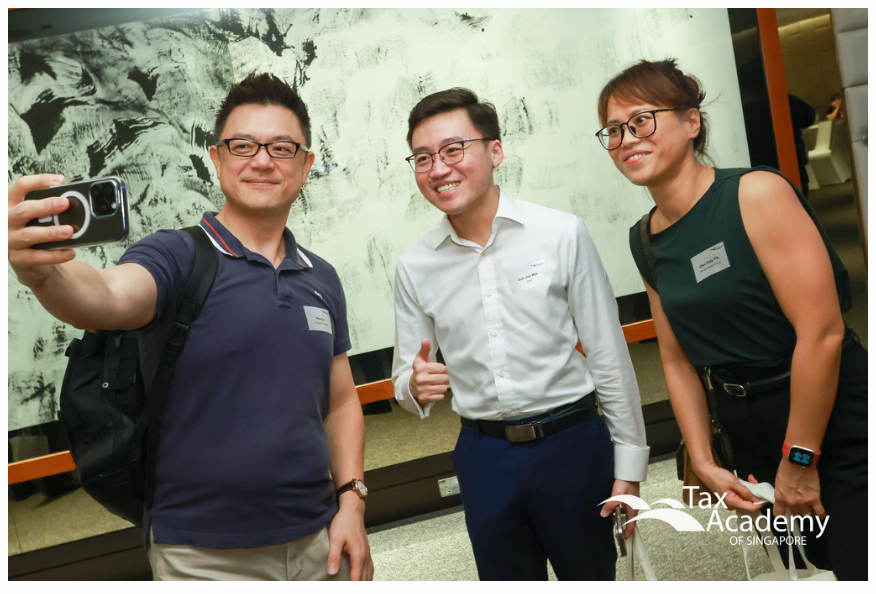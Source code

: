 <img style="width: 100%" height="auto" width="100%" alt="" src="/images/wefie.jpg">
</div>
<p></p>
<p></p>
<p></p>
<div class="isomer-image-wrapper">